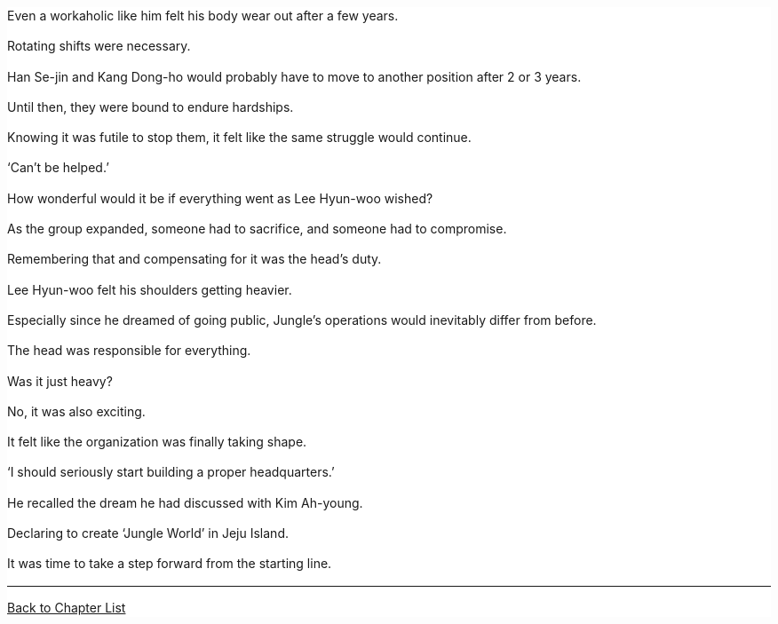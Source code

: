 Even a workaholic like him felt his body wear out after a few years.

Rotating shifts were necessary.

Han Se-jin and Kang Dong-ho would probably have to move to another position after 2 or 3 years.

Until then, they were bound to endure hardships.

Knowing it was futile to stop them, it felt like the same struggle would continue.

‘Can’t be helped.’

How wonderful would it be if everything went as Lee Hyun-woo wished?

As the group expanded, someone had to sacrifice, and someone had to compromise.

Remembering that and compensating for it was the head’s duty.

Lee Hyun-woo felt his shoulders getting heavier.

Especially since he dreamed of going public, Jungle’s operations would inevitably differ from before.

The head was responsible for everything.

Was it just heavy?

No, it was also exciting.

It felt like the organization was finally taking shape.

‘I should seriously start building a proper headquarters.’

He recalled the dream he had discussed with Kim Ah-young.

Declaring to create ‘Jungle World’ in Jeju Island.

It was time to take a step forward from the starting line.


----

[Back to Chapter List](/rptc/)
